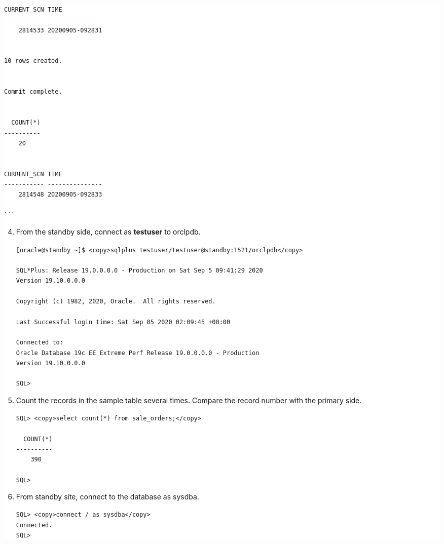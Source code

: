     CURRENT_SCN TIME
    ----------- ---------------
        2814533 20200905-092831
    
    
    10 rows created.
    
    
    Commit complete.
    
    
      COUNT(*)
    ----------
    	20
    
    
    CURRENT_SCN TIME
    ----------- ---------------
        2814548 20200905-092833
        
    ```

   

4. From the standby side, connect as **testuser** to orclpdb.

    ```
    [oracle@standby ~]$ <copy>sqlplus testuser/testuser@standby:1521/orclpdb</copy>
    
    SQL*Plus: Release 19.0.0.0.0 - Production on Sat Sep 5 09:41:29 2020
    Version 19.10.0.0.0
    
    Copyright (c) 1982, 2020, Oracle.  All rights reserved.
    
    Last Successful login time: Sat Sep 05 2020 02:09:45 +00:00
    
    Connected to:
    Oracle Database 19c EE Extreme Perf Release 19.0.0.0.0 - Production
    Version 19.10.0.0.0
    
    SQL> 
    ```
    
    
    
4. Count the records in the sample table several times. Compare the record number with the primary side.

    ```
    SQL> <copy>select count(*) from sale_orders;</copy>
    
      COUNT(*)
    ----------
    	390
    
    SQL> 
    ```
    
    
    
5. From standby site, connect to the database as sysdba. 

    ```
    SQL> <copy>connect / as sysdba</copy>
    Connected.
    SQL> 
    ```
    